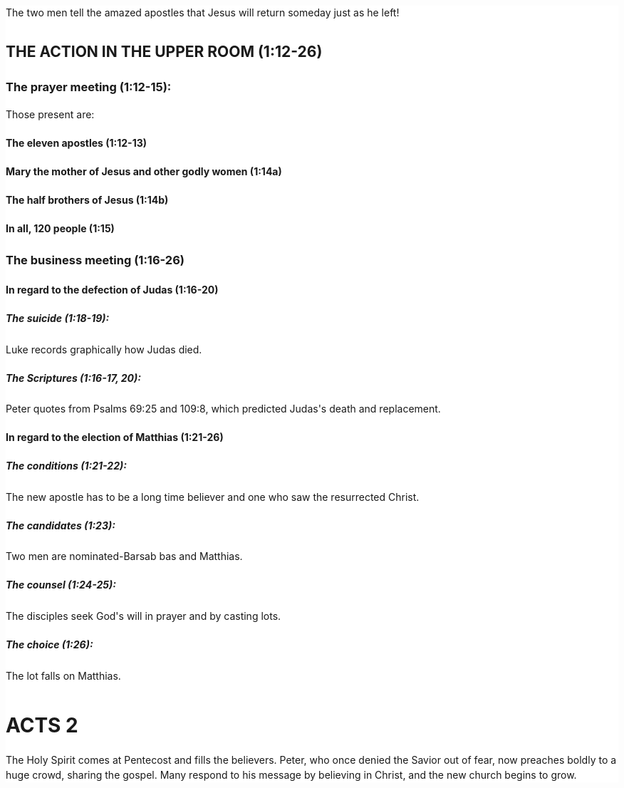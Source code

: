 The two men tell the amazed apostles that Jesus will return someday just
as he left!

THE ACTION IN THE UPPER ROOM (1:12-26) 
--------------------------------------

### The prayer meeting (1:12-15): 

Those present are:

#### The eleven apostles (1:12-13) 

#### Mary the mother of Jesus and other godly women (1:14a) 

#### The half brothers of Jesus (1:14b) 

#### In all, 120 people (1:15) 

### The business meeting (1:16-26) 

#### In regard to the defection of Judas (1:16-20) 

##### The suicide (1:18-19): 

Luke records graphically how Judas died.

##### The Scriptures (1:16-17, 20): 

Peter quotes from Psalms 69:25 and 109:8, which predicted Judas\'s death
and replacement.

#### In regard to the election of Matthias (1:21-26) 

##### The conditions (1:21-22): 

The new apostle has to be a long time believer and one who saw the
resurrected Christ.

##### The candidates (1:23): 

Two men are nominated-Barsab bas and Matthias.

##### The counsel (1:24-25): 

The disciples seek God\'s will in prayer and by casting lots.

##### The choice (1:26): 

The lot falls on Matthias.

ACTS 2 
======

The Holy Spirit comes at Pentecost and fills the believers. Peter, who
once denied the Savior out of fear, now preaches boldly to a huge crowd,
sharing the gospel. Many respond to his message by believing in Christ,
and the new church begins to grow.
